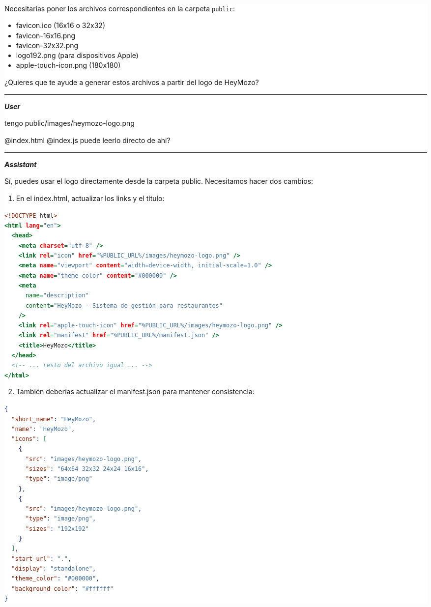 Necesitarías poner los archivos correspondientes en la carpeta `public`:
- favicon.ico (16x16 o 32x32)
- favicon-16x16.png
- favicon-32x32.png
- logo192.png (para dispositivos Apple)
- apple-touch-icon.png (180x180)

¿Quieres que te ayude a generar estos archivos a partir del logo de HeyMozo?

---

_**User**_

tengo public/images/heymozo-logo.png

@index.html @index.js puede leerlo directo de ahi?

---

_**Assistant**_

Sí, puedes usar el logo directamente desde la carpeta public. Necesitamos hacer dos cambios:

1. En el index.html, actualizar los links y el título:

```html:public/index.html
<!DOCTYPE html>
<html lang="en">
  <head>
    <meta charset="utf-8" />
    <link rel="icon" href="%PUBLIC_URL%/images/heymozo-logo.png" />
    <meta name="viewport" content="width=device-width, initial-scale=1.0" />
    <meta name="theme-color" content="#000000" />
    <meta
      name="description"
      content="HeyMozo - Sistema de gestión para restaurantes"
    />
    <link rel="apple-touch-icon" href="%PUBLIC_URL%/images/heymozo-logo.png" />
    <link rel="manifest" href="%PUBLIC_URL%/manifest.json" />
    <title>HeyMozo</title>
  </head>
  <!-- ... resto del archivo igual ... -->
</html>
```

2. También deberías actualizar el manifest.json para mantener consistencia:

```json:public/manifest.json
{
  "short_name": "HeyMozo",
  "name": "HeyMozo",
  "icons": [
    {
      "src": "images/heymozo-logo.png",
      "sizes": "64x64 32x32 24x24 16x16",
      "type": "image/png"
    },
    {
      "src": "images/heymozo-logo.png",
      "type": "image/png",
      "sizes": "192x192"
    }
  ],
  "start_url": ".",
  "display": "standalone",
  "theme_color": "#000000",
  "background_color": "#ffffff"
}
```
